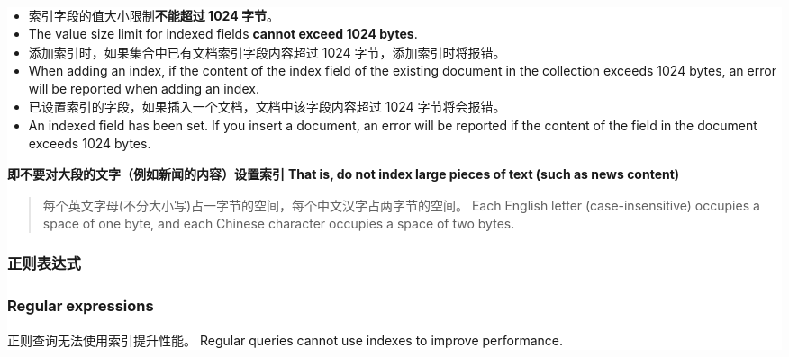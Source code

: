 - 索引字段的值大小限制**不能超过 1024 字节**。
- The value size limit for indexed fields **cannot exceed 1024 bytes**.
- 添加索引时，如果集合中已有文档索引字段内容超过 1024 字节，添加索引时将报错。
- When adding an index, if the content of the index field of the existing document in the collection exceeds 1024 bytes, an error will be reported when adding an index.
- 已设置索引的字段，如果插入一个文档，文档中该字段内容超过 1024 字节将会报错。
- An indexed field has been set. If you insert a document, an error will be reported if the content of the field in the document exceeds 1024 bytes.

**即不要对大段的文字（例如新闻的内容）设置索引**
**That is, do not index large pieces of text (such as news content)**

> 每个英文字母(不分大小写)占一字节的空间，每个中文汉字占两字节的空间。
> Each English letter (case-insensitive) occupies a space of one byte, and each Chinese character occupies a space of two bytes.

### 正则表达式
### Regular expressions

正则查询无法使用索引提升性能。
Regular queries cannot use indexes to improve performance.

